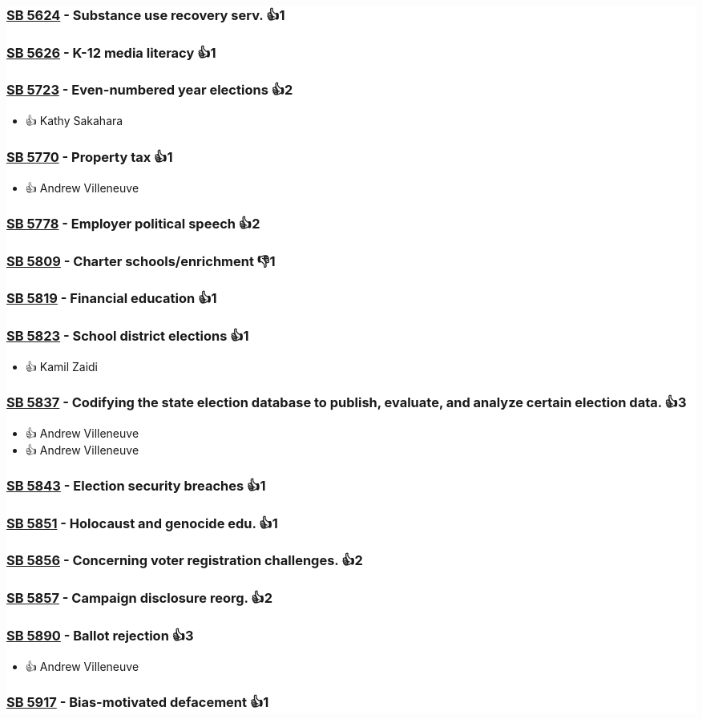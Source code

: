 ### [SB 5624](/bill/2023-24/sb/5624/) - Substance use recovery serv. 👍1  

### [SB 5626](/bill/2023-24/sb/5626/) - K-12 media literacy 👍1  

### [SB 5723](/bill/2023-24/sb/5723/) - Even-numbered year elections 👍2  
* 👍 Kathy Sakahara

### [SB 5770](/bill/2023-24/sb/5770/) - Property tax 👍1  
* 👍 Andrew Villeneuve

### [SB 5778](/bill/2023-24/sb/5778/) - Employer political speech 👍2  

### [SB 5809](/bill/2023-24/sb/5809/) - Charter schools/enrichment  👎1 

### [SB 5819](/bill/2023-24/sb/5819/) - Financial education 👍1  

### [SB 5823](/bill/2023-24/sb/5823/) - School district elections 👍1  
* 👍 Kamil Zaidi

### [SB 5837](/bill/2023-24/sb/5837/) - Codifying the state election database to publish, evaluate, and analyze certain election data. 👍3  
* 👍 Andrew Villeneuve
* 👍 Andrew Villeneuve

### [SB 5843](/bill/2023-24/sb/5843/) - Election security breaches 👍1  

### [SB 5851](/bill/2023-24/sb/5851/) - Holocaust and genocide edu. 👍1  

### [SB 5856](/bill/2023-24/sb/5856/) - Concerning voter registration challenges. 👍2  

### [SB 5857](/bill/2023-24/sb/5857/) - Campaign disclosure reorg. 👍2  

### [SB 5890](/bill/2023-24/sb/5890/) - Ballot rejection 👍3  
* 👍 Andrew Villeneuve

### [SB 5917](/bill/2023-24/sb/5917/) - Bias-motivated defacement 👍1  
